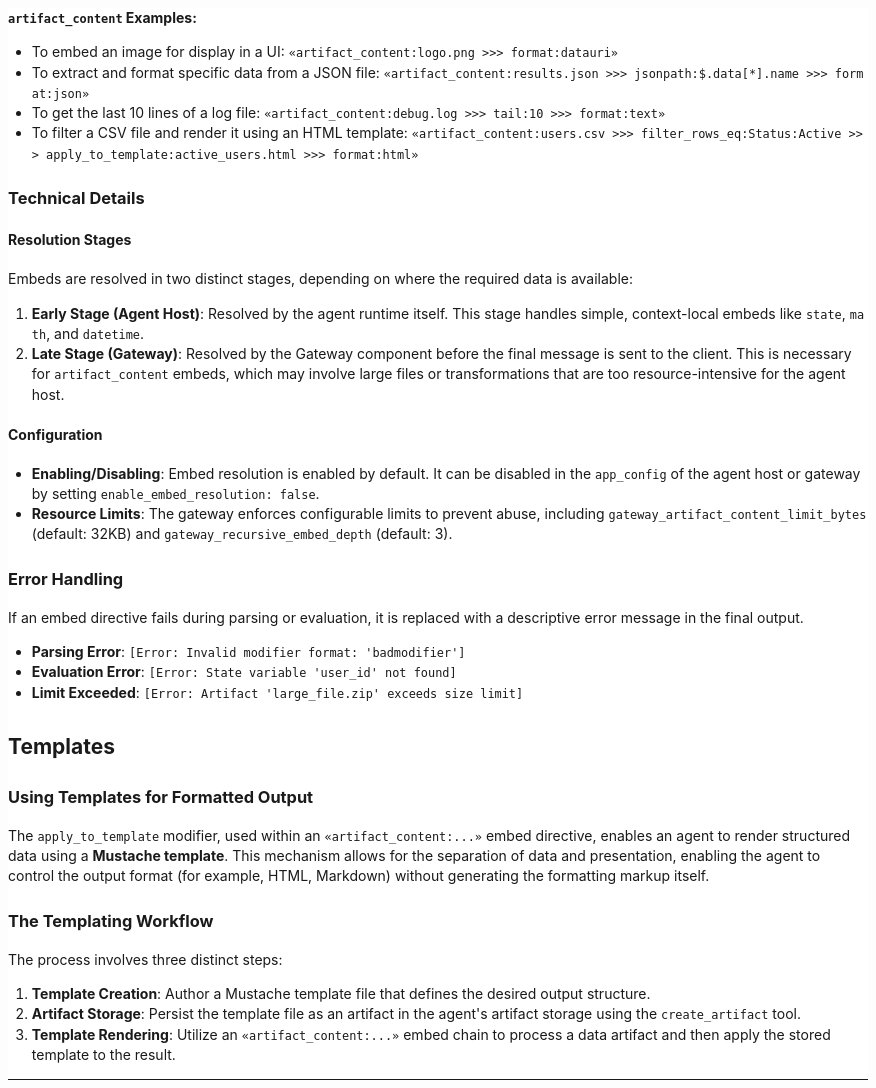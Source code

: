 **`artifact_content` Examples:**
- To embed an image for display in a UI:
  `«artifact_content:logo.png >>> format:datauri»`
- To extract and format specific data from a JSON file:
  `«artifact_content:results.json >>> jsonpath:$.data[*].name >>> format:json»`
- To get the last 10 lines of a log file:
  `«artifact_content:debug.log >>> tail:10 >>> format:text»`
- To filter a CSV file and render it using an HTML template:
  `«artifact_content:users.csv >>> filter_rows_eq:Status:Active >>> apply_to_template:active_users.html >>> format:html»`

### Technical Details

#### Resolution Stages
Embeds are resolved in two distinct stages, depending on where the required data is available:
1.  **Early Stage (Agent Host)**: Resolved by the agent runtime itself. This stage handles simple, context-local embeds like `state`, `math`, and `datetime`.
2.  **Late Stage (Gateway)**: Resolved by the Gateway component before the final message is sent to the client. This is necessary for `artifact_content` embeds, which may involve large files or transformations that are too resource-intensive for the agent host.

#### Configuration
- **Enabling/Disabling**: Embed resolution is enabled by default. It can be disabled in the `app_config` of the agent host or gateway by setting `enable_embed_resolution: false`.
- **Resource Limits**: The gateway enforces configurable limits to prevent abuse, including `gateway_artifact_content_limit_bytes` (default: 32KB) and `gateway_recursive_embed_depth` (default: 3).

### Error Handling
If an embed directive fails during parsing or evaluation, it is replaced with a descriptive error message in the final output.
- **Parsing Error**: `[Error: Invalid modifier format: 'badmodifier']`
- **Evaluation Error**: `[Error: State variable 'user_id' not found]`
- **Limit Exceeded**: `[Error: Artifact 'large_file.zip' exceeds size limit]`

## Templates

### Using Templates for Formatted Output

The `apply_to_template` modifier, used within an `«artifact_content:...»` embed directive, enables an agent to render structured data using a **Mustache template**. This mechanism allows for the separation of data and presentation, enabling the agent to control the output format (for example, HTML, Markdown) without generating the formatting markup itself.

### The Templating Workflow

The process involves three distinct steps:

1.  **Template Creation**: Author a Mustache template file that defines the desired output structure.
2.  **Artifact Storage**: Persist the template file as an artifact in the agent's artifact storage using the `create_artifact` tool.
3.  **Template Rendering**: Utilize an `«artifact_content:...»` embed chain to process a data artifact and then apply the stored template to the result.

---